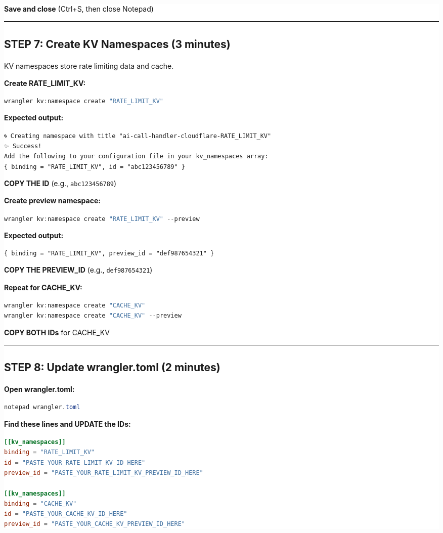 **Save and close** (Ctrl+S, then close Notepad)

---

## STEP 7: Create KV Namespaces (3 minutes)

KV namespaces store rate limiting data and cache.

**Create RATE_LIMIT_KV:**
```powershell
wrangler kv:namespace create "RATE_LIMIT_KV"
```

**Expected output:**
```
🌀 Creating namespace with title "ai-call-handler-cloudflare-RATE_LIMIT_KV"
✨ Success!
Add the following to your configuration file in your kv_namespaces array:
{ binding = "RATE_LIMIT_KV", id = "abc123456789" }
```

**COPY THE ID** (e.g., `abc123456789`)

**Create preview namespace:**
```powershell
wrangler kv:namespace create "RATE_LIMIT_KV" --preview
```

**Expected output:**
```
{ binding = "RATE_LIMIT_KV", preview_id = "def987654321" }
```

**COPY THE PREVIEW_ID** (e.g., `def987654321`)

**Repeat for CACHE_KV:**
```powershell
wrangler kv:namespace create "CACHE_KV"
wrangler kv:namespace create "CACHE_KV" --preview
```

**COPY BOTH IDs** for CACHE_KV

---

## STEP 8: Update wrangler.toml (2 minutes)

**Open wrangler.toml:**
```powershell
notepad wrangler.toml
```

**Find these lines and UPDATE the IDs:**
```toml
[[kv_namespaces]]
binding = "RATE_LIMIT_KV"
id = "PASTE_YOUR_RATE_LIMIT_KV_ID_HERE"
preview_id = "PASTE_YOUR_RATE_LIMIT_KV_PREVIEW_ID_HERE"

[[kv_namespaces]]
binding = "CACHE_KV"
id = "PASTE_YOUR_CACHE_KV_ID_HERE"
preview_id = "PASTE_YOUR_CACHE_KV_PREVIEW_ID_HERE"
```
